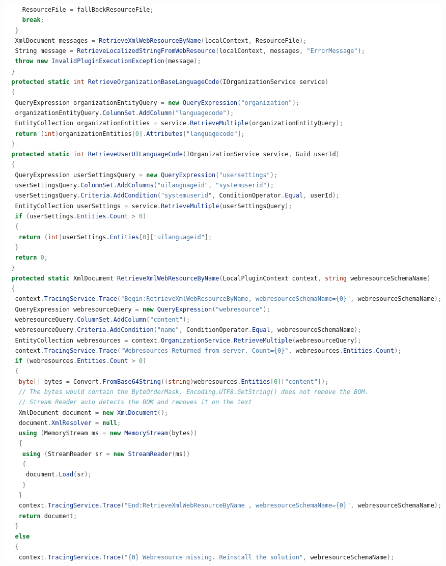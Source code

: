 ```csharp  
     ResourceFile = fallBackResourceFile;  
     break;  
   }  
   XmlDocument messages = RetrieveXmlWebResourceByName(localContext, ResourceFile);  
   String message = RetrieveLocalizedStringFromWebResource(localContext, messages, "ErrorMessage");  
   throw new InvalidPluginExecutionException(message);  
  }  
  protected static int RetrieveOrganizationBaseLanguageCode(IOrganizationService service)  
  {  
   QueryExpression organizationEntityQuery = new QueryExpression("organization");  
   organizationEntityQuery.ColumnSet.AddColumn("languagecode");  
   EntityCollection organizationEntities = service.RetrieveMultiple(organizationEntityQuery);  
   return (int)organizationEntities[0].Attributes["languagecode"];  
  }  
  protected static int RetrieveUserUILanguageCode(IOrganizationService service, Guid userId)  
  {  
   QueryExpression userSettingsQuery = new QueryExpression("usersettings");  
   userSettingsQuery.ColumnSet.AddColumns("uilanguageid", "systemuserid");  
   userSettingsQuery.Criteria.AddCondition("systemuserid", ConditionOperator.Equal, userId);  
   EntityCollection userSettings = service.RetrieveMultiple(userSettingsQuery);  
   if (userSettings.Entities.Count > 0)  
   {  
    return (int)userSettings.Entities[0]["uilanguageid"];  
   }  
   return 0;  
  }  
  protected static XmlDocument RetrieveXmlWebResourceByName(LocalPluginContext context, string webresourceSchemaName)  
  {  
   context.TracingService.Trace("Begin:RetrieveXmlWebResourceByName, webresourceSchemaName={0}", webresourceSchemaName);  
   QueryExpression webresourceQuery = new QueryExpression("webresource");  
   webresourceQuery.ColumnSet.AddColumn("content");  
   webresourceQuery.Criteria.AddCondition("name", ConditionOperator.Equal, webresourceSchemaName);  
   EntityCollection webresources = context.OrganizationService.RetrieveMultiple(webresourceQuery);  
   context.TracingService.Trace("Webresources Returned from server. Count={0}", webresources.Entities.Count);  
   if (webresources.Entities.Count > 0)  
   {  
    byte[] bytes = Convert.FromBase64String((string)webresources.Entities[0]["content"]);  
    // The bytes would contain the ByteOrderMask. Encoding.UTF8.GetString() does not remove the BOM.  
    // Stream Reader auto detects the BOM and removes it on the text  
    XmlDocument document = new XmlDocument();  
    document.XmlResolver = null;  
    using (MemoryStream ms = new MemoryStream(bytes))  
    {  
     using (StreamReader sr = new StreamReader(ms))  
     {  
      document.Load(sr);  
     }  
    }  
    context.TracingService.Trace("End:RetrieveXmlWebResourceByName , webresourceSchemaName={0}", webresourceSchemaName);  
    return document;  
   }  
   else  
   {  
    context.TracingService.Trace("{0} Webresource missing. Reinstall the solution", webresourceSchemaName);  
```